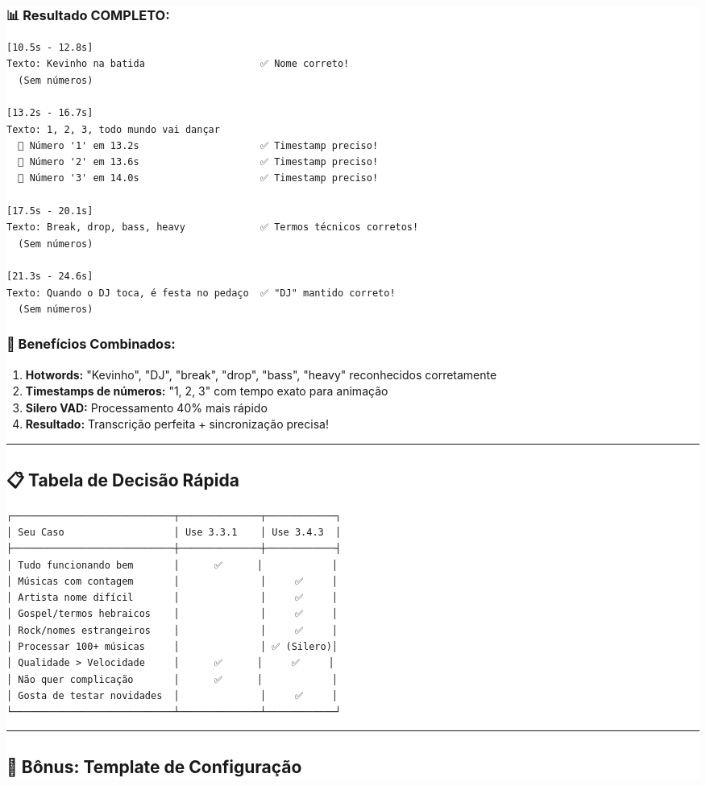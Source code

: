 ### 📊 Resultado COMPLETO:

```
[10.5s - 12.8s]
Texto: Kevinho na batida                    ✅ Nome correto!
  (Sem números)

[13.2s - 16.7s]
Texto: 1, 2, 3, todo mundo vai dançar
  🔢 Número '1' em 13.2s                     ✅ Timestamp preciso!
  🔢 Número '2' em 13.6s                     ✅ Timestamp preciso!
  🔢 Número '3' em 14.0s                     ✅ Timestamp preciso!

[17.5s - 20.1s]
Texto: Break, drop, bass, heavy             ✅ Termos técnicos corretos!
  (Sem números)

[21.3s - 24.6s]
Texto: Quando o DJ toca, é festa no pedaço  ✅ "DJ" mantido correto!
  (Sem números)
```

### 🎯 Benefícios Combinados:

1. **Hotwords:** "Kevinho", "DJ", "break", "drop", "bass", "heavy" reconhecidos corretamente
2. **Timestamps de números:** "1, 2, 3" com tempo exato para animação
3. **Silero VAD:** Processamento 40% mais rápido
4. **Resultado:** Transcrição perfeita + sincronização precisa!

---

## 📋 Tabela de Decisão Rápida

```
┌────────────────────────────┬──────────────┬────────────┐
│ Seu Caso                   │ Use 3.3.1    │ Use 3.4.3  │
├────────────────────────────┼──────────────┼────────────┤
│ Tudo funcionando bem       │      ✅      │            │
│ Músicas com contagem       │              │     ✅     │
│ Artista nome difícil       │              │     ✅     │
│ Gospel/termos hebraicos    │              │     ✅     │
│ Rock/nomes estrangeiros    │              │     ✅     │
│ Processar 100+ músicas     │              │ ✅ (Silero)│
│ Qualidade > Velocidade     │      ✅      │     ✅     │
│ Não quer complicação       │      ✅      │            │
│ Gosta de testar novidades  │              │     ✅     │
└────────────────────────────┴──────────────┴────────────┘
```

---

## 🎁 Bônus: Template de Configuração
